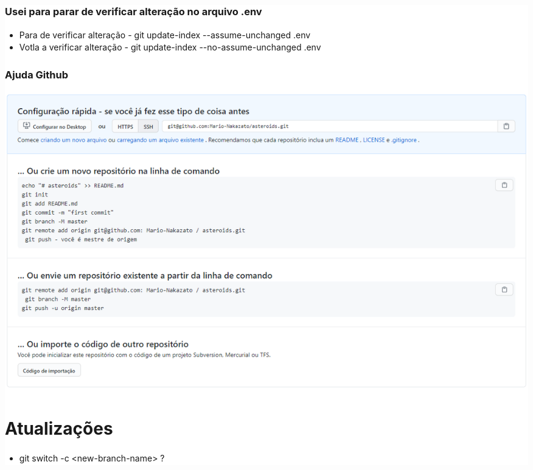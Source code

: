 ### Usei para parar de verificar alteração no arquivo .env

- Para de verificar alteração - git update-index --assume-unchanged .env
- Votla a verificar alteração - git update-index --no-assume-unchanged .env

### Ajuda Github

![](AjudaCriarRepositorioGithub.png)

# Atualizações

- git switch -c <new-branch-name\> ?
